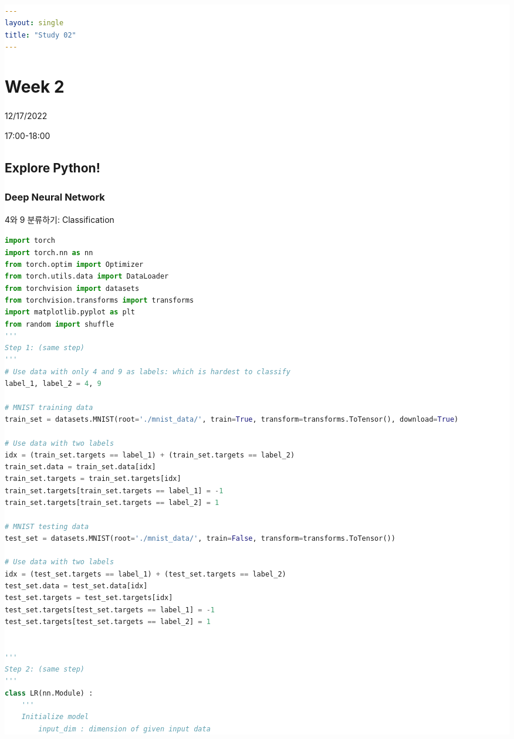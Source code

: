 ```yaml
---
layout: single
title: "Study 02"
---
```


# Week 2

12/17/2022

17:00-18:00

## Explore Python!

### Deep Neural Network

4와 9 분류하기: Classification


```python
import torch
import torch.nn as nn
from torch.optim import Optimizer
from torch.utils.data import DataLoader
from torchvision import datasets
from torchvision.transforms import transforms
import matplotlib.pyplot as plt
from random import shuffle
'''
Step 1: (same step)
'''
# Use data with only 4 and 9 as labels: which is hardest to classify
label_1, label_2 = 4, 9

# MNIST training data
train_set = datasets.MNIST(root='./mnist_data/', train=True, transform=transforms.ToTensor(), download=True)

# Use data with two labels
idx = (train_set.targets == label_1) + (train_set.targets == label_2)
train_set.data = train_set.data[idx]
train_set.targets = train_set.targets[idx]
train_set.targets[train_set.targets == label_1] = -1
train_set.targets[train_set.targets == label_2] = 1

# MNIST testing data
test_set = datasets.MNIST(root='./mnist_data/', train=False, transform=transforms.ToTensor())

# Use data with two labels
idx = (test_set.targets == label_1) + (test_set.targets == label_2)
test_set.data = test_set.data[idx]
test_set.targets = test_set.targets[idx]
test_set.targets[test_set.targets == label_1] = -1
test_set.targets[test_set.targets == label_2] = 1
    

'''
Step 2: (same step)
'''
class LR(nn.Module) :
    '''
    Initialize model
        input_dim : dimension of given input data
```